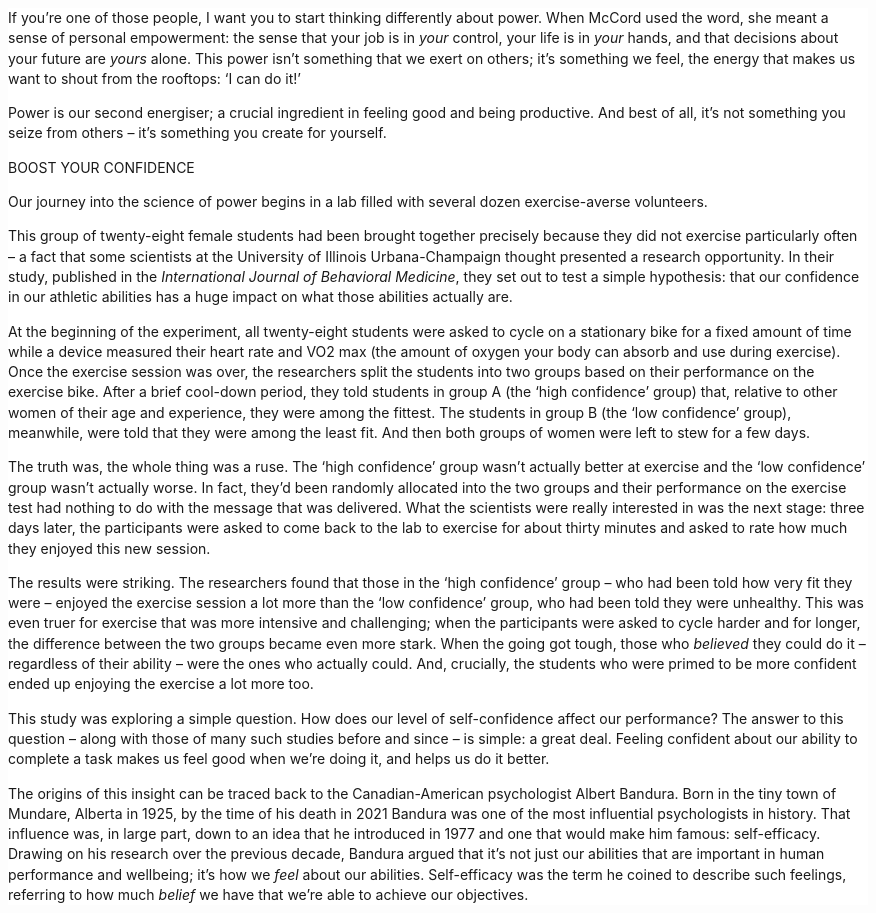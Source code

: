 If you’re one of those people, I want you to start thinking differently about power. When McCord used the word, she meant a sense of personal empowerment: the sense that your job is in _your_ control, your life is in _your_ hands, and that decisions about your future are _yours_ alone. This power isn’t something that we exert on others; it’s something we feel, the energy that makes us want to shout from the rooftops: ‘I can do it!’

Power is our second energiser; a crucial ingredient in feeling good and being productive. And best of all, it’s not something you seize from others – it’s something you create for yourself.

BOOST YOUR CONFIDENCE

Our journey into the science of power begins in a lab filled with several dozen exercise-averse volunteers.

This group of twenty-eight female students had been brought together precisely because they did not exercise particularly often – a fact that some scientists at the University of Illinois Urbana-Champaign thought presented a research opportunity. In their study, published in the _International Journal of Behavioral Medicine_, they set out to test a simple hypothesis: that our confidence in our athletic abilities has a huge impact on what those abilities actually are.

At the beginning of the experiment, all twenty-eight students were asked to cycle on a stationary bike for a fixed amount of time while a device measured their heart rate and VO2 max (the amount of oxygen your body can absorb and use during exercise). Once the exercise session was over, the researchers split the students into two groups based on their performance on the exercise bike. After a brief cool-down period, they told students in group A (the ‘high confidence’ group) that, relative to other women of their age and experience, they were among the fittest. The students in group B (the ‘low confidence’ group), meanwhile, were told that they were among the least fit. And then both groups of women were left to stew for a few days.

The truth was, the whole thing was a ruse. The ‘high confidence’ group wasn’t actually better at exercise and the ‘low confidence’ group wasn’t actually worse. In fact, they’d been randomly allocated into the two groups and their performance on the exercise test had nothing to do with the message that was delivered. What the scientists were really interested in was the next stage: three days later, the participants were asked to come back to the lab to exercise for about thirty minutes and asked to rate how much they enjoyed this new session.

The results were striking. The researchers found that those in the ‘high confidence’ group – who had been told how very fit they were – enjoyed the exercise session a lot more than the ‘low confidence’ group, who had been told they were unhealthy. This was even truer for exercise that was more intensive and challenging; when the participants were asked to cycle harder and for longer, the difference between the two groups became even more stark. When the going got tough, those who _believed_ they could do it – regardless of their ability – were the ones who actually could. And, crucially, the students who were primed to be more confident ended up enjoying the exercise a lot more too.

This study was exploring a simple question. How does our level of self-confidence affect our performance? The answer to this question – along with those of many such studies before and since – is simple: a great deal. Feeling confident about our ability to complete a task makes us feel good when we’re doing it, and helps us do it better.

The origins of this insight can be traced back to the Canadian-American psychologist Albert Bandura. Born in the tiny town of Mundare, Alberta in 1925, by the time of his death in 2021 Bandura was one of the most influential psychologists in history. That influence was, in large part, down to an idea that he introduced in 1977 and one that would make him famous: self-efficacy. Drawing on his research over the previous decade, Bandura argued that it’s not just our abilities that are important in human performance and wellbeing; it’s how we _feel_ about our abilities. Self-efficacy was the term he coined to describe such feelings, referring to how much _belief_ we have that we’re able to achieve our objectives.
